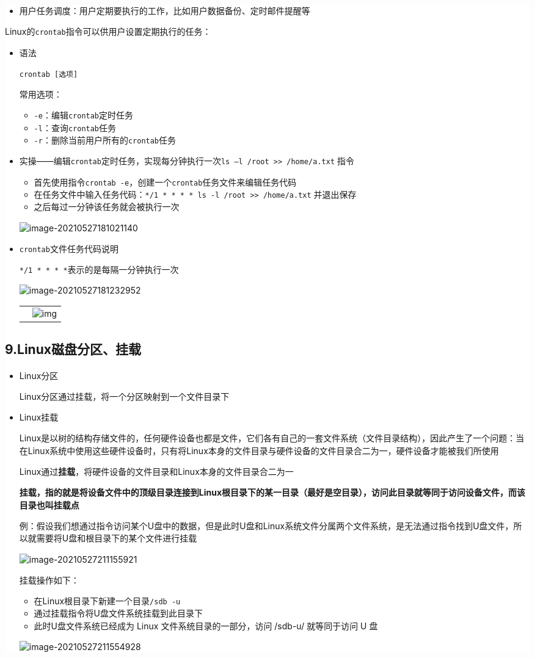 - 用户任务调度：用户定期要执行的工作，比如用户数据备份、定时邮件提醒等

Linux的`crontab`指令可以供用户设置定期执行的任务：

- 语法

  `crontab [选项]`

  常用选项：

  - `-e`：编辑`crontab`定时任务
  - `-l`：查询`crontab`任务
  - `-r`：删除当前用户所有的`crontab`任务

- 实操——编辑`crontab`定时任务，实现每分钟执行一次`ls –l /root >> /home/a.txt` 指令

  - 首先使用指令`crontab -e`，创建一个`crontab`任务文件来编辑任务代码
  - 在任务文件中输入任务代码：`*/1 * * * * ls -l /root >> /home/a.txt` 并退出保存
  - 之后每过一分钟该任务就会被执行一次

  ![image-20210527181021140](/static/img/image-20210527181021140.png)

- `crontab`文件任务代码说明

  `*/1 * * * *`表示的是每隔一分钟执行一次

  ![image-20210527181232952](/static/img/image-20210527181232952.png)

  |      |                             |
  | ---- | --------------------------- |
  |      | ![img](/static/img/wps3.png) |

## 9.Linux磁盘分区、挂载

- Linux分区

  Linux分区通过挂载，将一个分区映射到一个文件目录下

- Linux挂载

  Linux是以树的结构存储文件的，任何硬件设备也都是文件，它们各有自己的一套文件系统（文件目录结构），因此产生了一个问题：当在Linux系统中使用这些硬件设备时，只有将Linux本身的文件目录与硬件设备的文件目录合二为一，硬件设备才能被我们所使用

  Linux通过**挂载**，将硬件设备的文件目录和Linux本身的文件目录合二为一

  **挂载，指的就是将设备文件中的顶级目录连接到Linux根目录下的某一目录（最好是空目录），访问此目录就等同于访问设备文件，而该目录也叫挂载点**

  例：假设我们想通过指令访问某个U盘中的数据，但是此时U盘和Linux系统文件分属两个文件系统，是无法通过指令找到U盘文件，所以就需要将U盘和根目录下的某个文件进行挂载

  ![image-20210527211155921](/static/img/image-20210527211155921.png)

  挂载操作如下：

  - 在Linux根目录下新建一个目录`/sdb -u`
  - 通过挂载指令将U盘文件系统挂载到此目录下
  - 此时U盘文件系统已经成为 Linux 文件系统目录的一部分，访问 /sdb-u/ 就等同于访问 U 盘

  ![image-20210527211554928](/static/img/image-20210527211554928.png)
